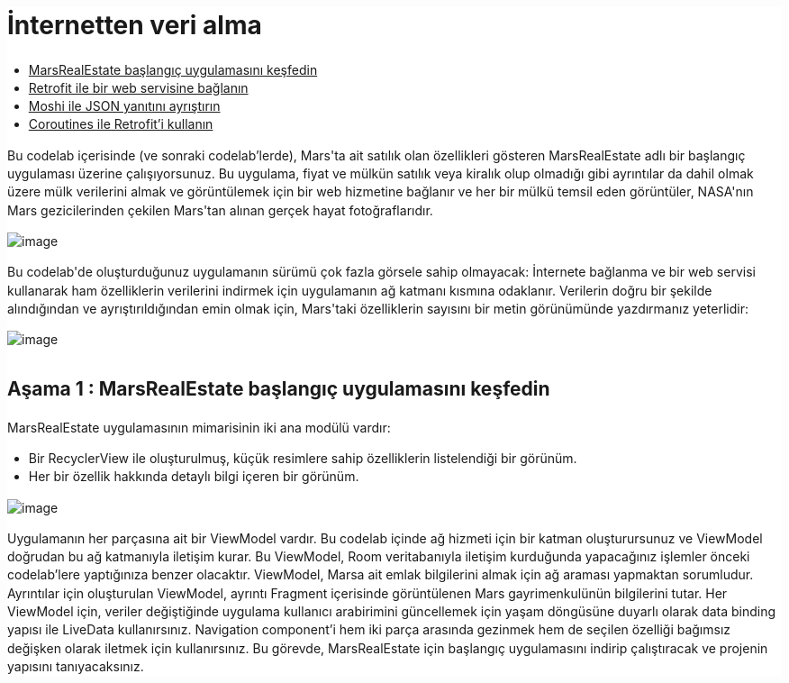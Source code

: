 # <a name="1"></a>İnternetten veri alma

- [MarsRealEstate başlangıç uygulamasını keşfedin](#a)
- [Retrofit ile bir web servisine bağlanın](#b)
- [Moshi ile JSON yanıtını ayrıştırın](#c)
- [Coroutines ile Retrofit’i kullanın](#d)

Bu codelab içerisinde (ve sonraki codelab’lerde), Mars'ta ait satılık olan özellikleri gösteren MarsRealEstate adlı bir 
başlangıç uygulaması üzerine çalışıyorsunuz. Bu uygulama, fiyat ve mülkün satılık veya kiralık olup olmadığı gibi ayrıntılar 
da dahil olmak üzere mülk verilerini almak ve görüntülemek için bir web hizmetine bağlanır ve her bir mülkü temsil eden 
görüntüler, NASA'nın Mars gezicilerinden çekilen Mars'tan alınan gerçek hayat fotoğraflarıdır.

![image](https://user-images.githubusercontent.com/29903779/150094622-5f931226-295b-4f78-af75-49f8b19ee92f.png)

Bu codelab'de oluşturduğunuz uygulamanın sürümü çok fazla görsele sahip olmayacak: İnternete bağlanma ve bir web servisi 
kullanarak ham özelliklerin verilerini indirmek için uygulamanın ağ katmanı kısmına odaklanır. Verilerin doğru bir şekilde 
alındığından ve ayrıştırıldığından emin olmak için, Mars'taki özelliklerin sayısını bir metin görünümünde yazdırmanız yeterlidir:

![image](https://user-images.githubusercontent.com/29903779/150094955-5a95f68d-0085-4486-b2e6-93d6729f35a2.png)

## <a name="a"></a>Aşama 1 : MarsRealEstate başlangıç uygulamasını keşfedin

MarsRealEstate uygulamasının mimarisinin iki ana modülü vardır:
- Bir RecyclerView ile oluşturulmuş, küçük resimlere sahip özelliklerin listelendiği bir görünüm.
- Her bir özellik hakkında detaylı bilgi içeren bir görünüm.

![image](https://user-images.githubusercontent.com/29903779/150095241-167a6969-d8d2-42d2-871f-71d0abddefa0.png)

Uygulamanın her parçasına ait bir ViewModel vardır. Bu codelab içinde ağ hizmeti için bir katman oluşturursunuz ve ViewModel 
doğrudan bu ağ katmanıyla iletişim kurar. Bu ViewModel, Room veritabanıyla iletişim kurduğunda yapacağınız işlemler önceki 
codelab’lere yaptığınıza benzer olacaktır.
ViewModel, Marsa ait emlak bilgilerini almak için ağ araması yapmaktan sorumludur. Ayrıntılar için oluşturulan ViewModel, 
ayrıntı Fragment içerisinde görüntülenen Mars gayrimenkulünün bilgilerini tutar. Her ViewModel için, veriler değiştiğinde 
uygulama kullanıcı arabirimini güncellemek için yaşam döngüsüne duyarlı olarak data binding yapısı ile LiveData kullanırsınız.
Navigation component’i hem iki parça arasında gezinmek hem de seçilen özelliği bağımsız değişken olarak iletmek için kullanırsınız.
Bu görevde, MarsRealEstate için başlangıç uygulamasını indirip çalıştıracak ve projenin yapısını tanıyacaksınız.
